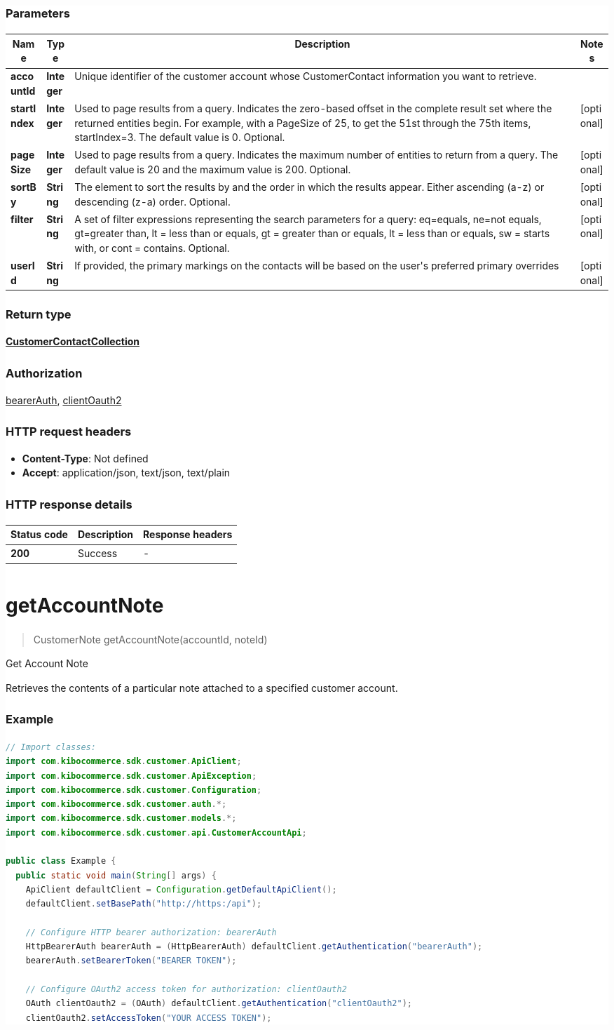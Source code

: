 ### Parameters

| Name | Type | Description  | Notes |
|------------- | ------------- | ------------- | -------------|
| **accountId** | **Integer**| Unique identifier of the customer account whose CustomerContact information you want to retrieve. | |
| **startIndex** | **Integer**| Used to page results from a query. Indicates the zero-based offset in the complete result set where the returned entities begin. For example, with a PageSize of 25, to get the 51st through the 75th items, startIndex&#x3D;3. The default value is 0. Optional. | [optional] |
| **pageSize** | **Integer**| Used to page results from a query. Indicates the maximum number of entities to return from a query. The default value is 20 and the maximum value is 200. Optional. | [optional] |
| **sortBy** | **String**| The element to sort the results by and the order in which the results appear. Either ascending (a-z) or descending (z-a) order. Optional. | [optional] |
| **filter** | **String**| A set of filter expressions representing the search parameters for a query: eq&#x3D;equals, ne&#x3D;not equals, gt&#x3D;greater than, lt &#x3D; less than or equals, gt &#x3D; greater than or equals, lt &#x3D; less than or equals, sw &#x3D; starts with, or cont &#x3D; contains. Optional. | [optional] |
| **userId** | **String**| If provided, the primary markings on the contacts will be based on the user&#39;s preferred primary overrides | [optional] |

### Return type

[**CustomerContactCollection**](CustomerContactCollection.md)

### Authorization

[bearerAuth](../README.md#bearerAuth), [clientOauth2](../README.md#clientOauth2)

### HTTP request headers

 - **Content-Type**: Not defined
 - **Accept**: application/json, text/json, text/plain

### HTTP response details
| Status code | Description | Response headers |
|-------------|-------------|------------------|
| **200** | Success |  -  |

<a name="getAccountNote"></a>
# **getAccountNote**
> CustomerNote getAccountNote(accountId, noteId)

Get Account Note

Retrieves the contents of a particular note attached to a specified customer account.

### Example
```java
// Import classes:
import com.kibocommerce.sdk.customer.ApiClient;
import com.kibocommerce.sdk.customer.ApiException;
import com.kibocommerce.sdk.customer.Configuration;
import com.kibocommerce.sdk.customer.auth.*;
import com.kibocommerce.sdk.customer.models.*;
import com.kibocommerce.sdk.customer.api.CustomerAccountApi;

public class Example {
  public static void main(String[] args) {
    ApiClient defaultClient = Configuration.getDefaultApiClient();
    defaultClient.setBasePath("http://https:/api");
    
    // Configure HTTP bearer authorization: bearerAuth
    HttpBearerAuth bearerAuth = (HttpBearerAuth) defaultClient.getAuthentication("bearerAuth");
    bearerAuth.setBearerToken("BEARER TOKEN");

    // Configure OAuth2 access token for authorization: clientOauth2
    OAuth clientOauth2 = (OAuth) defaultClient.getAuthentication("clientOauth2");
    clientOauth2.setAccessToken("YOUR ACCESS TOKEN");
```